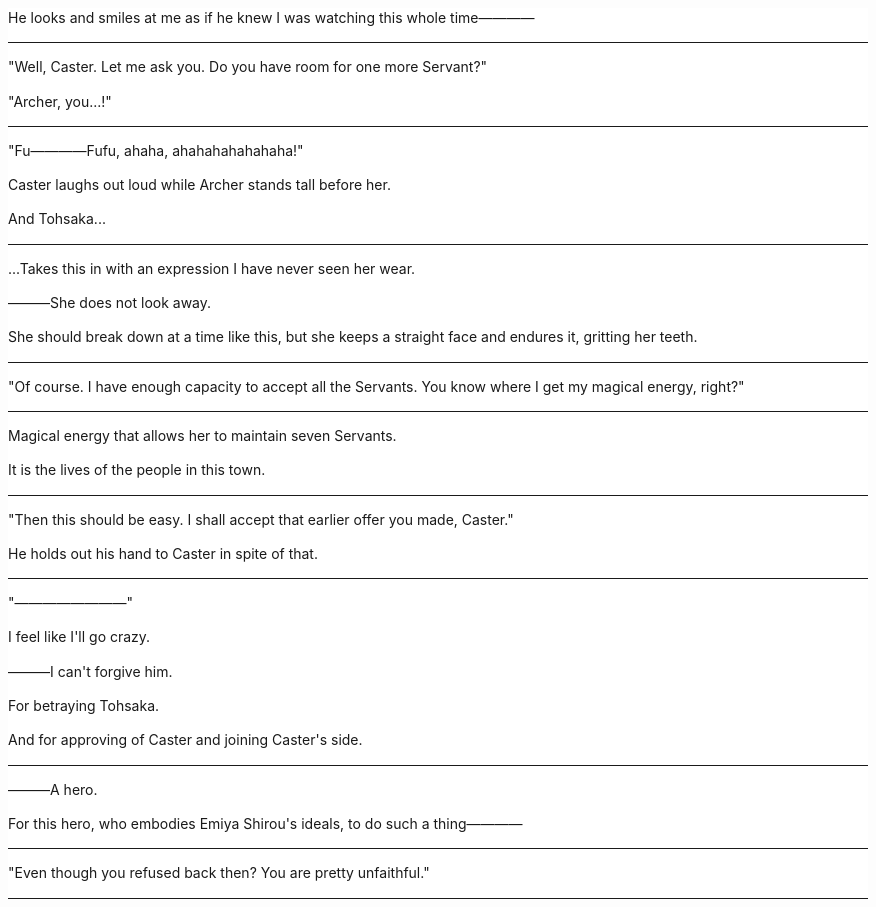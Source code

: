 He looks and smiles at me as if he knew I was watching this whole time――――  
  
---  
  
"Well, Caster. Let me ask you. Do you have room for one more Servant?"  
  
"Archer, you...!"  
  
---  
  
"Fu――――Fufu, ahaha, ahahahahahahaha!"  
  
Caster laughs out loud while Archer stands tall before her.  
  
And Tohsaka...  
  
---  
  
...Takes this in with an expression I have never seen her wear.  
  
―――She does not look away.  
  
She should break down at a time like this, but she keeps a straight face and endures it, gritting her teeth.  
  
---  
  
"Of course. I have enough capacity to accept all the Servants. You know where I get my magical energy, right?"  
  
---  
  
Magical energy that allows her to maintain seven Servants.  
  
It is the lives of the people in this town.  
  
---  
  
"Then this should be easy. I shall accept that earlier offer you made, Caster."  
  
He holds out his hand to Caster in spite of that.  
  
---  
  
"――――――――"  
  
I feel like I'll go crazy.  
  
―――I can't forgive him.  
  
For betraying Tohsaka.  
  
And for approving of Caster and joining Caster's side.  
  
---  
  
―――A hero.  
  
For this hero, who embodies Emiya Shirou's ideals, to do such a thing――――  
  
---  
  
"Even though you refused back then? You are pretty unfaithful."  
  
---  